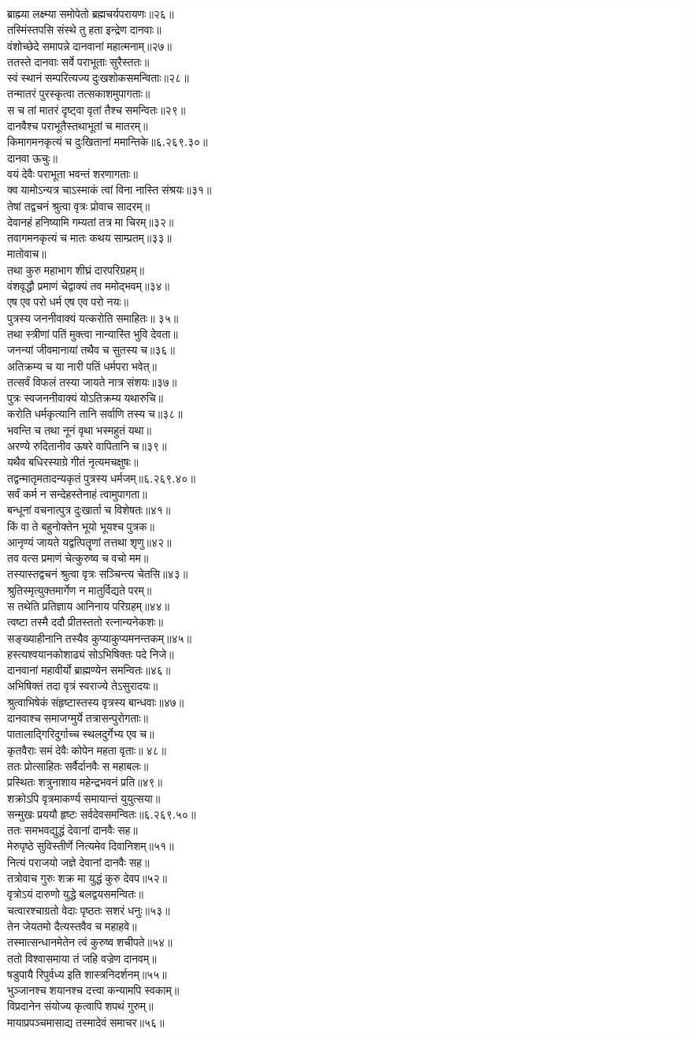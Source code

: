 ब्राह्म्या लक्ष्म्या समोपेतो ब्रह्मचर्यपरायणः॥२६॥  
तस्मिंस्तपसि संस्थे तु हता इन्द्रेण दानवाः॥  
वंशोच्छेदे समापन्ने दानवानां महात्मनाम्॥२७॥  
ततस्ते दानवाः सर्वे पराभूताः सुरैस्ततः॥  
स्वं स्थानं सम्परित्यज्य दुःखशोकसमन्विताः॥२८॥  
तन्मातरं पुरस्कृत्वा तत्सकाशमुपागताः॥  
स च तां मातरं दृष्ट्वा वृतां तैश्च समन्वितः॥२९॥  
दानवैश्च पराभूतैस्तथाभूतां च मातरम्॥  
किमागमनकृत्यं च दुःखितानां ममान्तिके॥६.२६९.३०॥  
दानवा ऊचुः॥  
वयं देवैः पराभूता भवन्तं शरणागताः॥  
क्व यामोऽन्यत्र चाऽस्माकं त्वां विना नास्ति संश्रयः॥३१॥  
तेषां तद्वचनं श्रुत्वा वृत्रः प्रोवाच सादरम्॥  
देवानहं हनिष्यामि गम्यतां तत्र मा चिरम्॥३२॥  
तवागमनकृत्यं च मातः कथय साम्प्रतम्॥३३॥  
मातोवाच॥  
तथा कुरु महाभाग शीघ्रं दारपरिग्रहम्॥  
वंशवृद्धौ प्रमाणं चेद्वाक्यं तव ममोद्भवम्॥३४॥  
एष एव परो धर्म एष एव परो नयः॥  
पुत्रस्य जननीवाक्यं यत्करोति समाहितः॥ ३५॥  
तथा स्त्रीणां पतिं मुक्त्वा नान्यास्ति भुवि देवता॥  
जनन्यां जीवमानायां तथैव च सुतस्य च॥३६॥  
अतिक्रम्य च या नारी पतिं धर्मपरा भवेत्॥  
तत्सर्वं विफलं तस्या जायते नात्र संशयः॥३७॥  
पुत्रः स्वजननीवाक्यं योऽतिक्रम्य यथारुचि॥  
करोति धर्मकृत्यानि तानि सर्वाणि तस्य च॥३८॥  
भवन्ति च तथा नूनं वृथा भस्महुतं यथा॥  
अरण्ये रुदितानीव ऊषरे वापितानि च॥३९॥  
यथैव बधिरस्याग्रे गीतं नृत्यमचक्षुषः॥  
तद्वन्मातृमतादन्यकृतं पुत्रस्य धर्मजम्॥६.२६९.४०॥  
सर्वं कर्म न सन्देहस्तेनाहं त्वामुपागता॥  
बन्धूनां वचनात्पुत्र दुःखार्ता च विशेषतः॥४१॥  
किं वा ते बहुनोक्तेन भूयो भूयश्च पुत्रक॥  
आनृण्यं जायते यद्वत्पितॄणां तत्तथा शृणु॥४२॥  
तव वत्स प्रमाणं चेत्कुरुष्व च वचो मम॥  
तस्यास्तद्वचनं श्रुत्वा वृत्रः सञ्चिन्त्य चेतसि॥४३॥  
श्रुतिस्मृत्युक्तमार्गेण न मातुर्विद्यते परम्॥  
स तथेति प्रतिज्ञाय आनिनाय परिग्रहम्॥४४॥  
त्वष्टा तस्मै ददौ प्रीतस्ततो रत्नान्यनेकशः॥  
सङ्ख्याहीनानि तस्यैव कुप्याकुप्यमनन्तकम्॥४५॥  
हस्त्यश्वयानकोशाढ्यं सोऽभिषिक्तः पदे निजे॥  
दानवानां महावीर्यो ब्राह्मण्येन समन्वितः॥४६॥  
अभिषिक्तं तदा वृत्रं स्वराज्ये तेऽसुरादयः॥  
श्रुत्वाभिषेकं संहृष्टास्तस्य वृत्रस्य बान्धवाः॥४७॥  
दानवाश्च समाजग्मुर्ये तत्रासन्पुरोगताः॥  
पातालाद्गिरिदुर्गाच्च स्थलदुर्गेभ्य एव च॥  
कृतवैराः समं देवैः कोपेन महता वृताः॥ ४८॥  
ततः प्रोत्साहितः सर्वैर्दानवैः स महाबलः॥  
प्रस्थितः शत्रुनाशाय महेन्द्रभवनं प्रति॥४९॥  
शक्रोऽपि वृत्रमाकर्ण्य समायान्तं युयुत्सया॥  
सन्मुखः प्रययौ हृष्टः सर्वदेवसमन्वितः॥६.२६९.५०॥  
ततः समभवद्युद्धं देवानां दानवैः सह॥  
मेरुपृष्ठे सुविस्तीर्णे नित्यमेव दिवानिशम्॥५१॥  
नित्यं पराजयो जज्ञे देवानां दानवैः सह॥  
तत्रोवाच गुरुः शक्र मा युद्धं कुरु देवप॥५२॥  
वृत्रोऽयं दारुणो युद्धे बलद्वयसमन्वितः॥  
चत्वारश्चाग्रतो वेदाः पृष्ठतः सशरं धनुः॥५३॥  
तेन जेयतमो दैत्यस्तवैव च महाहवे॥  
तस्मात्सन्धानमेतेन त्वं कुरुष्व शचीपते॥५४॥  
ततो विश्वासमाया तं जहि वज्रेण दानवम्॥  
षडुपायै रिपुर्वध्य इति शास्त्रनिदर्शनम्॥५५॥  
भुञ्जानश्च शयानश्च दत्त्वा कन्यामपि स्वकाम्॥  
विप्रदानेन संयोज्य कृत्वापि शपथं गुरुम्॥  
मायाप्रपञ्चमासाद्य तस्मादेवं समाचर॥५६॥  